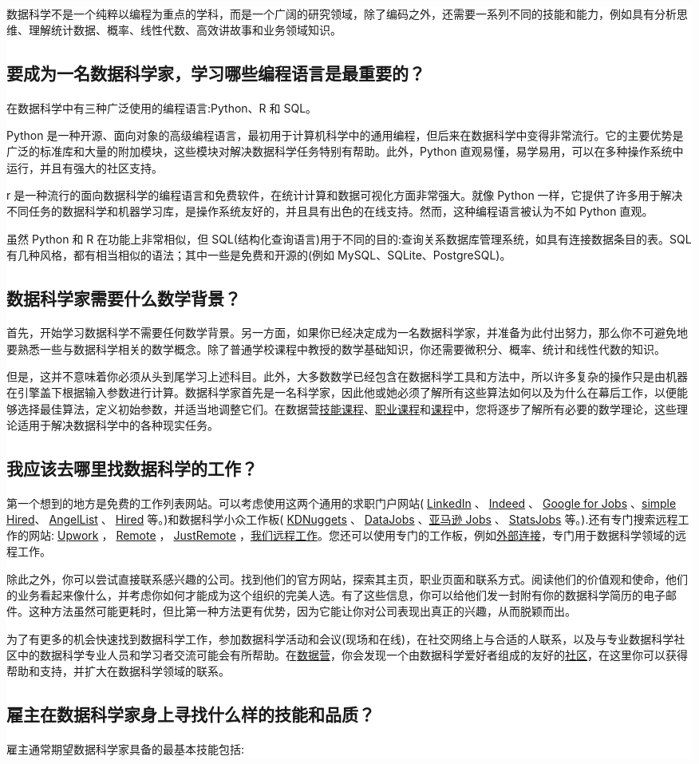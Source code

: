数据科学不是一个纯粹以编程为重点的学科，而是一个广阔的研究领域，除了编码之外，还需要一系列不同的技能和能力，例如具有分析思维、理解统计数据、概率、线性代数、高效讲故事和业务领域知识。

## 要成为一名数据科学家，学习哪些编程语言是最重要的？

在数据科学中有三种广泛使用的编程语言:Python、R 和 SQL。

Python 是一种开源、面向对象的高级编程语言，最初用于计算机科学中的通用编程，但后来在数据科学中变得非常流行。它的主要优势是广泛的标准库和大量的附加模块，这些模块对解决数据科学任务特别有帮助。此外，Python 直观易懂，易学易用，可以在多种操作系统中运行，并且有强大的社区支持。

r 是一种流行的面向数据科学的编程语言和免费软件，在统计计算和数据可视化方面非常强大。就像 Python 一样，它提供了许多用于解决不同任务的数据科学和机器学习库，是操作系统友好的，并且具有出色的在线支持。然而，这种编程语言被认为不如 Python 直观。

虽然 Python 和 R 在功能上非常相似，但 SQL(结构化查询语言)用于不同的目的:查询关系数据库管理系统，如具有连接数据条目的表。SQL 有几种风格，都有相当相似的语法；其中一些是免费和开源的(例如 MySQL、SQLite、PostgreSQL)。

## 数据科学家需要什么数学背景？

首先，开始学习数据科学不需要任何数学背景。另一方面，如果你已经决定成为一名数据科学家，并准备为此付出努力，那么你不可避免地要熟悉一些与数据科学相关的数学概念。除了普通学校课程中教授的数学基础知识，你还需要微积分、概率、统计和线性代数的知识。

但是，这并不意味着你必须从头到尾学习上述科目。此外，大多数数学已经包含在数据科学工具和方法中，所以许多复杂的操作只是由机器在引擎盖下根据输入参数进行计算。数据科学家首先是一名科学家，因此他或她必须了解所有这些算法如何以及为什么在幕后工作，以便能够选择最佳算法，定义初始参数，并适当地调整它们。在数据营[技能课程](https://web.archive.org/web/20220523114742/https://app.datacamp.com/learn/skill-tracks)、[职业课程](https://web.archive.org/web/20220523114742/https://app.datacamp.com/learn/career-tracks)和[课程](https://web.archive.org/web/20220523114742/https://app.datacamp.com/learn/courses)中，您将逐步了解所有必要的数学理论，这些理论适用于解决数据科学中的各种现实任务。

## 我应该去哪里找数据科学的工作？

第一个想到的地方是免费的工作列表网站。可以考虑使用这两个通用的求职门户网站( [LinkedIn](https://web.archive.org/web/20220523114742/https://www.linkedin.com/) 、 [Indeed](https://web.archive.org/web/20220523114742/https://www.indeed.com/) 、 [Google for Jobs](https://web.archive.org/web/20220523114742/https://jobs.google.com/about/) 、[simple Hired](https://web.archive.org/web/20220523114742/https://www.simplyhired.com/)、 [AngelList](https://web.archive.org/web/20220523114742/https://angel.co/) 、 [Hired](https://web.archive.org/web/20220523114742/https://hired.com/) 等。)和数据科学小众工作板( [KDNuggets](https://web.archive.org/web/20220523114742/https://www.kdnuggets.com/jobs/index.html) 、 [DataJobs](https://web.archive.org/web/20220523114742/https://datajobs.com/) 、[亚马逊 Jobs](https://web.archive.org/web/20220523114742/https://www.amazon.jobs/en/job_categories/data-science) 、 [StatsJobs](https://web.archive.org/web/20220523114742/https://www.statsjobs.com/) 等。).还有专门搜索远程工作的网站: [Upwork](https://web.archive.org/web/20220523114742/https://www.upwork.com/freelance-jobs/) ， [Remote](https://web.archive.org/web/20220523114742/https://remote.co/remote-jobs/) ， [JustRemote](https://web.archive.org/web/20220523114742/https://justremote.co/) ，[我们远程工作](https://web.archive.org/web/20220523114742/https://weworkremotely.com/)。您还可以使用专门的工作板，例如[外部连接](https://web.archive.org/web/20220523114742/https://outerjoin.us/)，专门用于数据科学领域的远程工作。

除此之外，你可以尝试直接联系感兴趣的公司。找到他们的官方网站，探索其主页，职业页面和联系方式。阅读他们的价值观和使命，他们的业务看起来像什么，并考虑你如何才能成为这个组织的完美人选。有了这些信息，你可以给他们发一封附有你的数据科学简历的电子邮件。这种方法虽然可能更耗时，但比第一种方法更有优势，因为它能让你对公司表现出真正的兴趣，从而脱颖而出。

为了有更多的机会快速找到数据科学工作，参加数据科学活动和会议(现场和在线)，在社交网络上与合适的人联系，以及与专业数据科学社区中的数据科学专业人员和学习者交流可能会有所帮助。在[数据营](https://web.archive.org/web/20220523114742/https://www.datacamp.com/)，你会发现一个由数据科学爱好者组成的友好的[社区](https://web.archive.org/web/20220523114742/https://www.datacamp.com/community)，在这里你可以获得帮助和支持，并扩大在数据科学领域的联系。

## 雇主在数据科学家身上寻找什么样的技能和品质？

雇主通常期望数据科学家具备的最基本技能包括:
